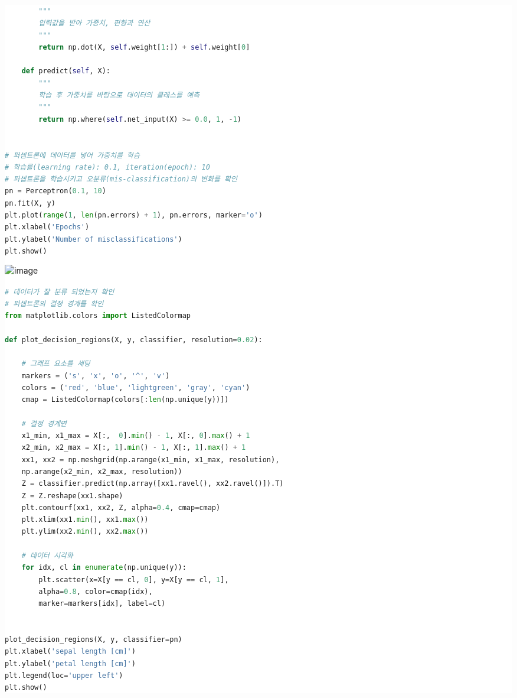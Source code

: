 ```py
        """
        입력값을 받아 가중치, 편향과 연산
        """
        return np.dot(X, self.weight[1:]) + self.weight[0]

    def predict(self, X):
        """
        학습 후 가중치를 바탕으로 데이터의 클래스를 예측
        """
        return np.where(self.net_input(X) >= 0.0, 1, -1)


# 퍼셉트론에 데이터를 넣어 가중치를 학습
# 학습률(learning rate): 0.1, iteration(epoch): 10
# 퍼셉트론을 학습시키고 오분류(mis-classification)의 변화를 확인
pn = Perceptron(0.1, 10)
pn.fit(X, y)
plt.plot(range(1, len(pn.errors) + 1), pn.errors, marker='o')
plt.xlabel('Epochs')
plt.ylabel('Number of misclassifications')
plt.show()
```

![image](https://user-images.githubusercontent.com/79494088/137675299-197c4e9b-216d-47eb-b1e1-7cbfafef6059.png)

```py
# 데이터가 잘 분류 되었는지 확인
# 퍼셉트론의 결정 경계를 확인
from matplotlib.colors import ListedColormap

def plot_decision_regions(X, y, classifier, resolution=0.02):

    # 그래프 요소를 세팅
    markers = ('s', 'x', 'o', '^', 'v')
    colors = ('red', 'blue', 'lightgreen', 'gray', 'cyan')
    cmap = ListedColormap(colors[:len(np.unique(y))])

    # 결정 경계면
    x1_min, x1_max = X[:,  0].min() - 1, X[:, 0].max() + 1
    x2_min, x2_max = X[:, 1].min() - 1, X[:, 1].max() + 1
    xx1, xx2 = np.meshgrid(np.arange(x1_min, x1_max, resolution),
    np.arange(x2_min, x2_max, resolution))
    Z = classifier.predict(np.array([xx1.ravel(), xx2.ravel()]).T)
    Z = Z.reshape(xx1.shape)
    plt.contourf(xx1, xx2, Z, alpha=0.4, cmap=cmap)
    plt.xlim(xx1.min(), xx1.max())
    plt.ylim(xx2.min(), xx2.max())

    # 데이터 시각화
    for idx, cl in enumerate(np.unique(y)):
        plt.scatter(x=X[y == cl, 0], y=X[y == cl, 1],
        alpha=0.8, color=cmap(idx),
        marker=markers[idx], label=cl)


plot_decision_regions(X, y, classifier=pn)
plt.xlabel('sepal length [cm]')
plt.ylabel('petal length [cm]')
plt.legend(loc='upper left')
plt.show()
```
